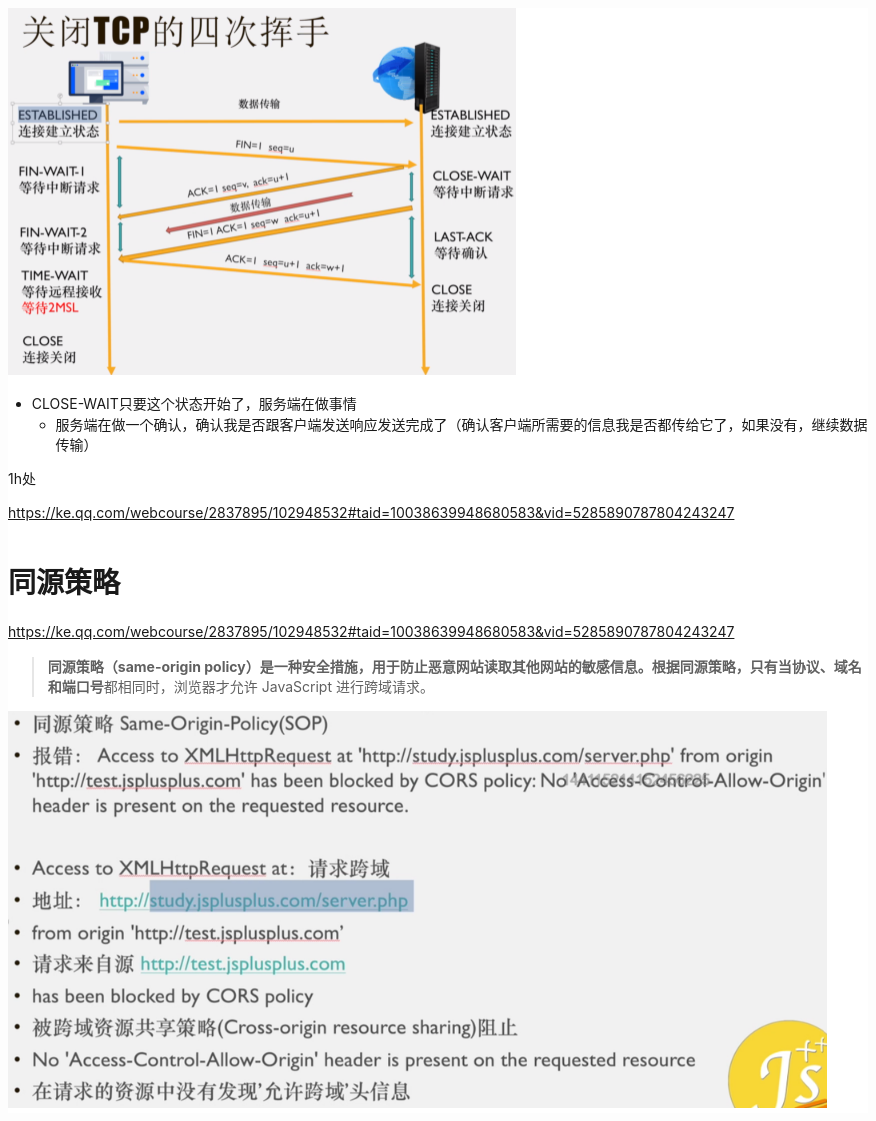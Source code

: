 ![image-20240325125513844](网络相关面试.assets/image-20240325125513844.png)

- CLOSE-WAIT只要这个状态开始了，服务端在做事情
  - 服务端在做一个确认，确认我是否跟客户端发送响应发送完成了（确认客户端所需要的信息我是否都传给它了，如果没有，继续数据传输）

1h处

https://ke.qq.com/webcourse/2837895/102948532#taid=10038639948680583&vid=5285890787804243247

# 同源策略

https://ke.qq.com/webcourse/2837895/102948532#taid=10038639948680583&vid=5285890787804243247

> **同源策略（same-origin policy）**是一种安全措施，用于防止恶意网站读取其他网站的敏感信息。根据同源策略，只有当**协议、域名和端口号**都相同时，浏览器才允许 JavaScript 进行跨域请求。

<img src="03 网络相关面试.assets/image-20240719141721885.png" alt="image-20240719141721885" style="zoom:80%;" />
